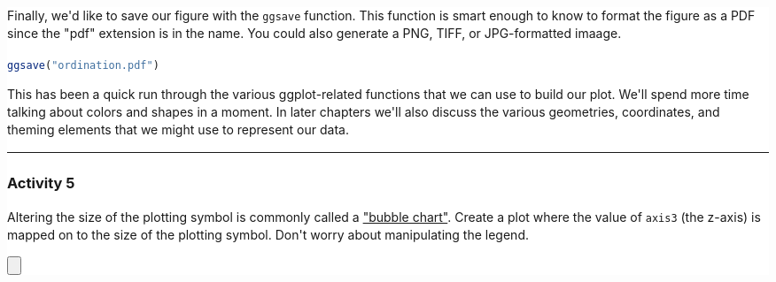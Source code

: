 Finally, we'd like to save our figure with the `ggsave` function. This function is smart enough to know to format the figure as a PDF since the "pdf" extension is in the name. You could also generate a PNG, TIFF, or JPG-formatted imaage.


```r
ggsave("ordination.pdf")
```

This has been a quick run through the various ggplot-related functions that we can use to build our plot. We'll spend more time talking about colors and shapes in a moment. In later chapters we'll also discuss the various geometries, coordinates, and theming elements that we might use to represent our data.

---

### Activity 5
Altering the size of the plotting symbol is commonly called a ["bubble chart"](https://en.wikipedia.org/wiki/Bubble_chart). Create a plot where the value of `axis3` (the z-axis) is mapped on to the size of the plotting symbol. Don't worry about manipulating the legend.

<input type="button" class="hideshow">
<div markdown="1" style="display:none;">


```r
ggplot(metadata_pcoa, aes(x=axis1, y=axis2, size=axis3, color=dx)) +
	geom_point(shape=19) +
	scale_color_manual(name=NULL,
		values=c("blue", "red", "black"),
		breaks=c("normal", "adenoma", "cancer"),
		labels=c("Normal", "Adenoma", "Cancer")) +
	coord_fixed() +
	labs(title="PCoA of ThetaYC Distances Between Stool Samples",
		x="PCo Axis 1",
		y="PCo Axis 2") +
	theme_classic()
```
